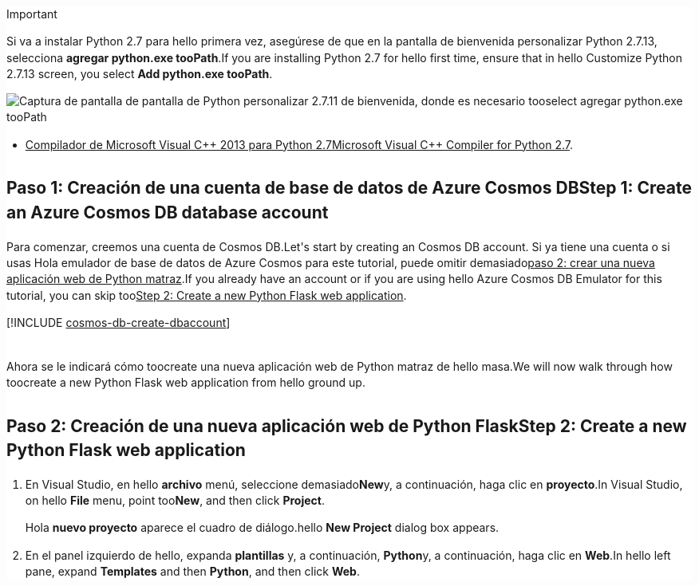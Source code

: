 > [!IMPORTANT]
> <span data-ttu-id="6b2c2-129">Si va a instalar Python 2.7 para hello primera vez, asegúrese de que en la pantalla de bienvenida personalizar Python 2.7.13, selecciona **agregar python.exe tooPath**.</span><span class="sxs-lookup"><span data-stu-id="6b2c2-129">If you are installing Python 2.7 for hello first time, ensure that in hello Customize Python 2.7.13 screen, you select **Add python.exe tooPath**.</span></span>
> 
> ![Captura de pantalla de pantalla de Python personalizar 2.7.11 de bienvenida, donde es necesario tooselect agregar python.exe tooPath](./media/documentdb-python-application/cosmos-db-python-install.png)
> 
> 

* <span data-ttu-id="6b2c2-131">[Compilador de Microsoft Visual C++ 2013 para Python 2.7](https://www.microsoft.com/en-us/download/details.aspx?id=44266)</span><span class="sxs-lookup"><span data-stu-id="6b2c2-131">[Microsoft Visual C++ Compiler for Python 2.7](https://www.microsoft.com/en-us/download/details.aspx?id=44266).</span></span>

## <a name="step-1-create-an-azure-cosmos-db-database-account"></a><span data-ttu-id="6b2c2-132">Paso 1: Creación de una cuenta de base de datos de Azure Cosmos DB</span><span class="sxs-lookup"><span data-stu-id="6b2c2-132">Step 1: Create an Azure Cosmos DB database account</span></span>
<span data-ttu-id="6b2c2-133">Para comenzar, creemos una cuenta de Cosmos DB.</span><span class="sxs-lookup"><span data-stu-id="6b2c2-133">Let's start by creating an Cosmos DB account.</span></span> <span data-ttu-id="6b2c2-134">Si ya tiene una cuenta o si usas Hola emulador de base de datos de Azure Cosmos para este tutorial, puede omitir demasiado[paso 2: crear una nueva aplicación web de Python matraz](#step-2-create-a-new-python-flask-web-application).</span><span class="sxs-lookup"><span data-stu-id="6b2c2-134">If you already have an account or if you are using hello Azure Cosmos DB Emulator for this tutorial, you can skip too[Step 2: Create a new Python Flask web application](#step-2-create-a-new-python-flask-web-application).</span></span>

[!INCLUDE [cosmos-db-create-dbaccount](../../includes/cosmos-db-create-dbaccount.md)]

<br/>
<span data-ttu-id="6b2c2-135">Ahora se le indicará cómo toocreate una nueva aplicación web de Python matraz de hello masa.</span><span class="sxs-lookup"><span data-stu-id="6b2c2-135">We will now walk through how toocreate a new Python Flask web application from hello ground up.</span></span>

## <a name="step-2-create-a-new-python-flask-web-application"></a><span data-ttu-id="6b2c2-136">Paso 2: Creación de una nueva aplicación web de Python Flask</span><span class="sxs-lookup"><span data-stu-id="6b2c2-136">Step 2: Create a new Python Flask web application</span></span>
1. <span data-ttu-id="6b2c2-137">En Visual Studio, en hello **archivo** menú, seleccione demasiado**New**y, a continuación, haga clic en **proyecto**.</span><span class="sxs-lookup"><span data-stu-id="6b2c2-137">In Visual Studio, on hello **File** menu, point too**New**, and then click **Project**.</span></span>
   
    <span data-ttu-id="6b2c2-138">Hola **nuevo proyecto** aparece el cuadro de diálogo.</span><span class="sxs-lookup"><span data-stu-id="6b2c2-138">hello **New Project** dialog box appears.</span></span>
2. <span data-ttu-id="6b2c2-139">En el panel izquierdo de hello, expanda **plantillas** y, a continuación, **Python**y, a continuación, haga clic en **Web**.</span><span class="sxs-lookup"><span data-stu-id="6b2c2-139">In hello left pane, expand **Templates** and then **Python**, and then click **Web**.</span></span> 

[Visual Studio Express]: http://www.visualstudio.com/products/visual-studio-express-vs.aspx
[2]: https://www.python.org/downloads/windows/
[3]: https://www.microsoft.com/download/details.aspx?id=44266
[Microsoft Web Platform Installer]: http://www.microsoft.com/web/downloads/platform.aspx
[Azure portal]: http://portal.azure.com